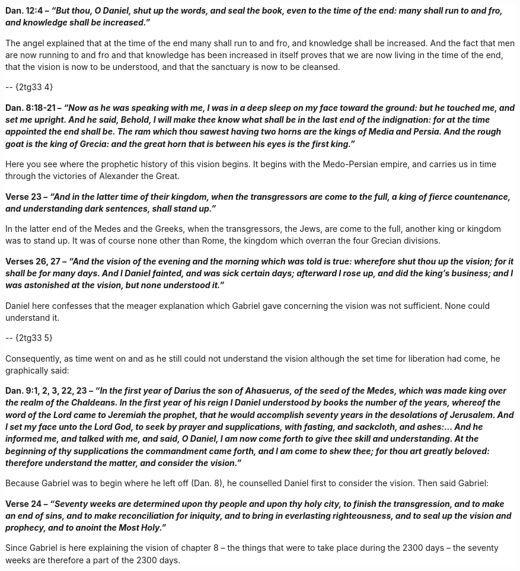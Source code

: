  **Dan. 12:4 – _“But thou, O Daniel, shut up the words, and seal the book, even to the time of the end: many shall run to and fro, and knowledge shall be increased.”_**

 The angel explained that at the time of the end many shall run to and fro, and knowledge shall be increased. And the fact that men are now running to and fro and that knowledge has been increased in itself proves that we are now living in the time of the end, that the vision is now to be understood, and that the sanctuary is now to be cleansed.

 -- {2tg33 4}   
  
   **Dan. 8:18-21 – _“Now as he was speaking with me, I was in a deep sleep on my face toward the ground: but he touched me, and set me upright. And he said, Behold, I will make thee know what shall be in the last end of the indignation: for at the time appointed the end shall be. The ram which thou sawest having two horns are the kings of Media and Persia. And the rough goat is the king of Grecia: and the great horn that is between his eyes is the first king.”_**

 Here you see where the prophetic history of this vision begins. It begins with the Medo-Persian empire, and carries us in time through the victories of Alexander the Great.

 **Verse 23 – _“And in the latter time of their kingdom, when the transgressors are come to the full, a king of fierce countenance, and understanding dark sentences, shall stand up.”_**

 In the latter end of the Medes and the Greeks, when the transgressors, the Jews, are come to the full, another king or kingdom was to stand up. It was of course none other than Rome, the kingdom which overran the four Grecian divisions.

 **Verses 26, 27 – _“And the vision of the evening and the morning which was told is true: wherefore shut thou up the vision; for it shall be for many days. And I Daniel fainted, and was sick certain days; afterward I rose up, and did the king’s business; and I was astonished at the vision, but none understood it.”_**

 Daniel here confesses that the meager explanation which Gabriel gave concerning the vision was not sufficient. None could understand it.

 -- {2tg33 5}   
  
   Consequently, as time went on and as he still could not understand the vision although the set time for liberation had come, he graphically said:

 **Dan. 9:1, 2, 3, 22, 23 – _“In the first year of Darius the son of Ahasuerus, of the seed of the Medes, which was made king over the realm of the Chaldeans. In the first year of his reign I Daniel understood by books the number of the years, whereof the word of the Lord came to Jeremiah the prophet, that he would accomplish seventy years in the desolations of Jerusalem. And I set my face unto the Lord God, to seek by prayer and supplications, with fasting, and sackcloth, and ashes:… And he informed me, and talked with me, and said, O Daniel, I am now come forth to give thee skill and understanding. At the beginning of thy supplications the commandment came forth, and I am come to shew thee; for thou art greatly beloved: therefore understand the matter, and consider the vision.”_**

 Because Gabriel was to begin where he left off (Dan. 8), he counselled Daniel first to consider the vision. Then said Gabriel:

 **Verse 24 – _“Seventy weeks are determined upon thy people and upon thy holy city, to finish the transgression, and to make an end of sins, and to make reconciliation for iniquity, and to bring in everlasting righteousness, and to seal up the vision and prophecy, and to anoint the Most Holy.”_**

 Since Gabriel is here explaining the vision of chapter 8 – the things that were to take place during the 2300 days – the seventy weeks are therefore a part of the 2300 days.
